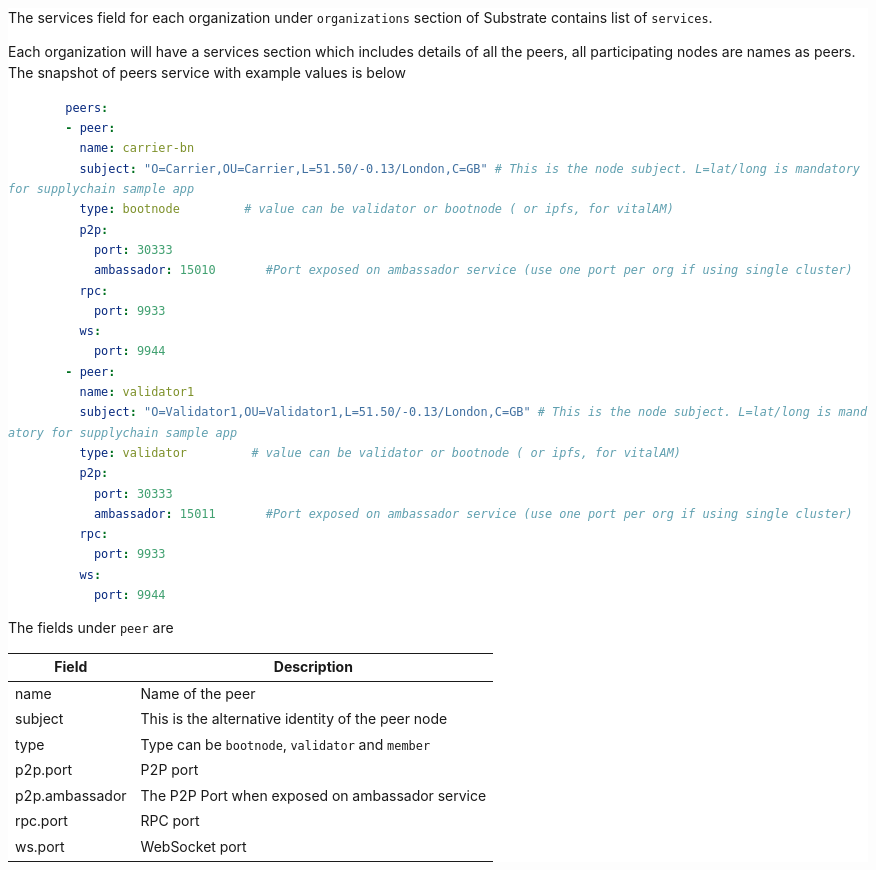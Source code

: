 
The services field for each organization under `organizations` section of Substrate contains list of `services`.

Each organization will have a services section which includes details of all the peers, all participating nodes are names as peers. The snapshot of peers service with example values is below
```yaml
        peers:
        - peer:
          name: carrier-bn
          subject: "O=Carrier,OU=Carrier,L=51.50/-0.13/London,C=GB" # This is the node subject. L=lat/long is mandatory for supplychain sample app
          type: bootnode         # value can be validator or bootnode ( or ipfs, for vitalAM)
          p2p:
            port: 30333
            ambassador: 15010       #Port exposed on ambassador service (use one port per org if using single cluster)
          rpc:
            port: 9933
          ws:
            port: 9944
        - peer:
          name: validator1
          subject: "O=Validator1,OU=Validator1,L=51.50/-0.13/London,C=GB" # This is the node subject. L=lat/long is mandatory for supplychain sample app
          type: validator         # value can be validator or bootnode ( or ipfs, for vitalAM)
          p2p:
            port: 30333
            ambassador: 15011       #Port exposed on ambassador service (use one port per org if using single cluster)
          rpc:
            port: 9933
          ws:
            port: 9944
```
The fields under `peer` are

| Field       | Description                                              |
|-------------|----------------------------------------------------------|
| name            | Name of the peer                |
| subject     | This is the alternative identity of the peer node    |
| type           | Type can be `bootnode`, `validator` and `member` |
| p2p.port   | P2P port |
| p2p.ambassador | The P2P Port when exposed on ambassador service|
| rpc.port   | RPC port |
| ws.port | WebSocket port |

